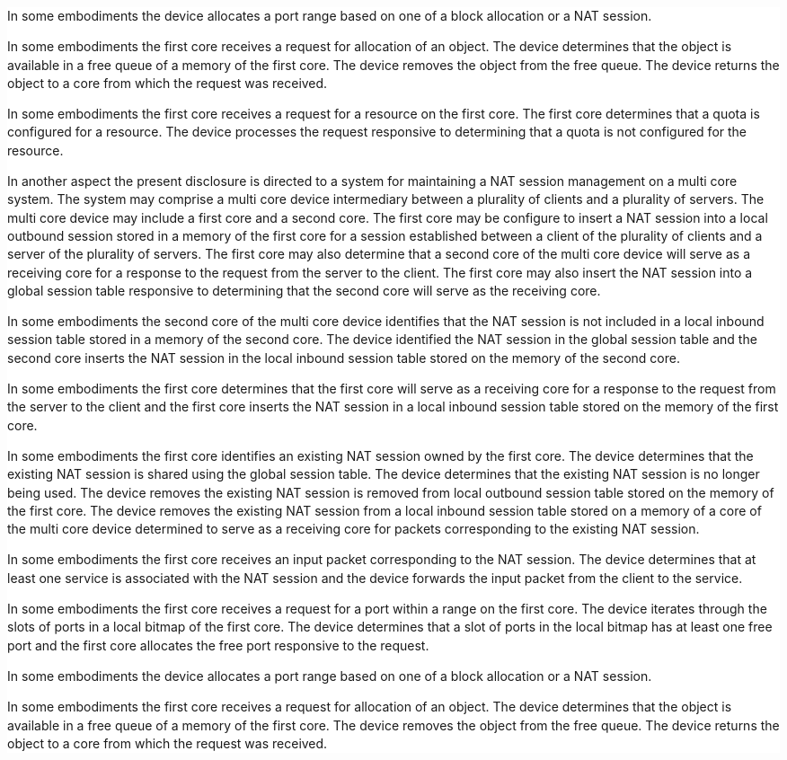 In some embodiments the device allocates a port range based on one of a block allocation or a NAT session.

In some embodiments the first core receives a request for allocation of an object. The device determines that the object is available in a free queue of a memory of the first core. The device removes the object from the free queue. The device returns the object to a core from which the request was received.

In some embodiments the first core receives a request for a resource on the first core. The first core determines that a quota is configured for a resource. The device processes the request responsive to determining that a quota is not configured for the resource.

In another aspect the present disclosure is directed to a system for maintaining a NAT session management on a multi core system. The system may comprise a multi core device intermediary between a plurality of clients and a plurality of servers. The multi core device may include a first core and a second core. The first core may be configure to insert a NAT session into a local outbound session stored in a memory of the first core for a session established between a client of the plurality of clients and a server of the plurality of servers. The first core may also determine that a second core of the multi core device will serve as a receiving core for a response to the request from the server to the client. The first core may also insert the NAT session into a global session table responsive to determining that the second core will serve as the receiving core.

In some embodiments the second core of the multi core device identifies that the NAT session is not included in a local inbound session table stored in a memory of the second core. The device identified the NAT session in the global session table and the second core inserts the NAT session in the local inbound session table stored on the memory of the second core.

In some embodiments the first core determines that the first core will serve as a receiving core for a response to the request from the server to the client and the first core inserts the NAT session in a local inbound session table stored on the memory of the first core.

In some embodiments the first core identifies an existing NAT session owned by the first core. The device determines that the existing NAT session is shared using the global session table. The device determines that the existing NAT session is no longer being used. The device removes the existing NAT session is removed from local outbound session table stored on the memory of the first core. The device removes the existing NAT session from a local inbound session table stored on a memory of a core of the multi core device determined to serve as a receiving core for packets corresponding to the existing NAT session.

In some embodiments the first core receives an input packet corresponding to the NAT session. The device determines that at least one service is associated with the NAT session and the device forwards the input packet from the client to the service.

In some embodiments the first core receives a request for a port within a range on the first core. The device iterates through the slots of ports in a local bitmap of the first core. The device determines that a slot of ports in the local bitmap has at least one free port and the first core allocates the free port responsive to the request.

In some embodiments the device allocates a port range based on one of a block allocation or a NAT session.

In some embodiments the first core receives a request for allocation of an object. The device determines that the object is available in a free queue of a memory of the first core. The device removes the object from the free queue. The device returns the object to a core from which the request was received.
